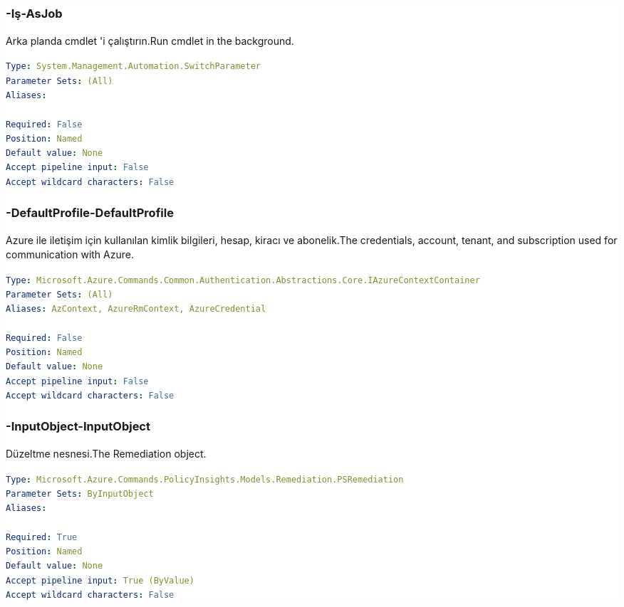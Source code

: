 ### <span data-ttu-id="82daa-117">-Iş</span><span class="sxs-lookup"><span data-stu-id="82daa-117">-AsJob</span></span>
<span data-ttu-id="82daa-118">Arka planda cmdlet 'i çalıştırın.</span><span class="sxs-lookup"><span data-stu-id="82daa-118">Run cmdlet in the background.</span></span>

```yaml
Type: System.Management.Automation.SwitchParameter
Parameter Sets: (All)
Aliases:

Required: False
Position: Named
Default value: None
Accept pipeline input: False
Accept wildcard characters: False
```

### <span data-ttu-id="82daa-119">-DefaultProfile</span><span class="sxs-lookup"><span data-stu-id="82daa-119">-DefaultProfile</span></span>
<span data-ttu-id="82daa-120">Azure ile iletişim için kullanılan kimlik bilgileri, hesap, kiracı ve abonelik.</span><span class="sxs-lookup"><span data-stu-id="82daa-120">The credentials, account, tenant, and subscription used for communication with Azure.</span></span>

```yaml
Type: Microsoft.Azure.Commands.Common.Authentication.Abstractions.Core.IAzureContextContainer
Parameter Sets: (All)
Aliases: AzContext, AzureRmContext, AzureCredential

Required: False
Position: Named
Default value: None
Accept pipeline input: False
Accept wildcard characters: False
```

### <span data-ttu-id="82daa-121">-InputObject</span><span class="sxs-lookup"><span data-stu-id="82daa-121">-InputObject</span></span>
<span data-ttu-id="82daa-122">Düzeltme nesnesi.</span><span class="sxs-lookup"><span data-stu-id="82daa-122">The Remediation object.</span></span>

```yaml
Type: Microsoft.Azure.Commands.PolicyInsights.Models.Remediation.PSRemediation
Parameter Sets: ByInputObject
Aliases:

Required: True
Position: Named
Default value: None
Accept pipeline input: True (ByValue)
Accept wildcard characters: False
```
